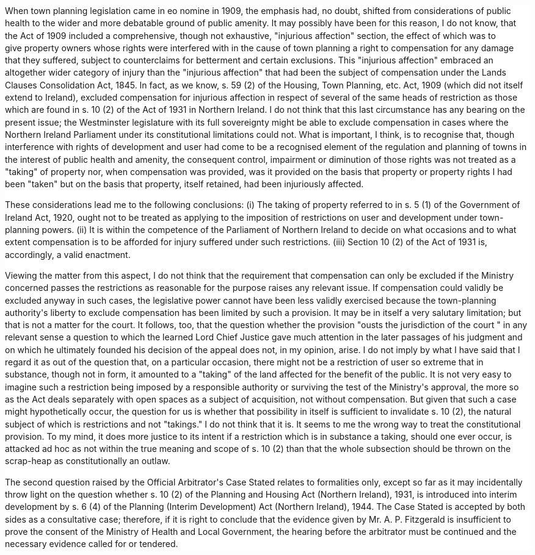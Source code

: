 When town planning legislation came in eo nomine in 1909, the emphasis had, no doubt, shifted from considerations of public health to the wider and more debatable ground of public amenity. It may possibly have been for this reason, I do not know, that the Act of 1909 included a comprehensive, though not exhaustive, "injurious affection" section, the effect of which was to give property owners whose rights were interfered with in the cause of town planning a right to compensation for any damage that they suffered, subject to counterclaims for betterment and certain exclusions. This "injurious affection" embraced an altogether wider category of injury than the "injurious affection" that had been the subject of compensation under the Lands Clauses Consolidation Act, 1845. In fact, as we know, s. 59 (2) of the Housing, Town Planning, etc. Act, 1909 (which did not itself extend to Ireland), excluded compensation for injurious affection in respect of several of the same heads of restriction as those which are found in s. 10 (2) of the Act of 1931 in Northern Ireland. I do not think that this last circumstance has any bearing on the present issue; the Westminster legislature with its full sovereignty might be able to exclude compensation in cases where the Northern Ireland Parliament under its constitutional limitations could not. What is important, I think, is to recognise that, though interference with rights of development and user had come to be a recognised element of the regulation and planning of towns in the interest of public health and amenity, the consequent control, impairment or diminution of those rights was not treated as a "taking" of property nor, when compensation was provided, was it provided on the basis that property or property rights I had been "taken" but on the basis that property, itself retained, had been injuriously affected.

These considerations lead me to the following conclusions: (i) The taking of property referred to in s. 5 (1) of the Government of Ireland Act, 1920, ought not to be treated as applying to the imposition of restrictions on user and development under town-planning powers. (ii) It is within the competence of the Parliament of Northern Ireland to decide on what occasions and to what extent compensation is to be afforded for injury suffered under such restrictions. (iii) Section 10 (2) of the Act of 1931 is, accordingly, a valid enactment.

Viewing the matter from this aspect, I do not think that the requirement that compensation can only be excluded if the Ministry concerned passes the restrictions as reasonable for the purpose raises any relevant issue. If compensation could validly be excluded anyway in such cases, the legislative power cannot have been less validly exercised because the town-planning authority's liberty to exclude compensation has been limited by such a provision. It may be in itself a very salutary limitation; but that is not a matter for the court. It follows, too, that the question whether the provision "ousts the jurisdiction of the court " in any relevant sense a question to which the learned Lord Chief Justice gave much attention in the later passages of his judgment and on which he ultimately founded his decision of the appeal does not, in my opinion, arise. I do not imply by what I have said that I regard it as out of the question that, on a particular occasion, there might not be a restriction of user so extreme that in substance, though not in form, it amounted to a "taking" of the land affected for the benefit of the public. It is not very easy to imagine such a restriction being imposed by a responsible authority or surviving the test of the Ministry's approval, the more so as the Act deals separately with open spaces as a subject of acquisition, not without compensation. But given that such a case might hypothetically occur, the question for us is whether that possibility in itself is sufficient to invalidate s. 10 (2), the natural subject of which is restrictions and not "takings." I do not think that it is. It seems to me the wrong way to treat the constitutional provision. To my mind, it does more justice to its intent if a restriction which is in substance a taking, should one ever occur, is attacked ad hoc as not within the true meaning and scope of s. 10 (2) than that the whole subsection should be thrown on the scrap-heap as constitutionally an outlaw.

The second question raised by the Official Arbitrator's Case Stated relates to formalities only, except so far as it may incidentally throw light on the question whether s. 10 (2) of the Planning and Housing Act (Northern Ireland), 1931, is introduced into interim development by s. 6 (4) of the Planning (Interim Development) Act (Northern Ireland), 1944. The Case Stated is accepted by both sides as a consultative case; therefore, if it is right to conclude that the evidence given by Mr. A. P. Fitzgerald is insufficient to prove the consent of the Ministry of Health and Local Government, the hearing before the arbitrator must be continued and the necessary evidence called for or tendered.
